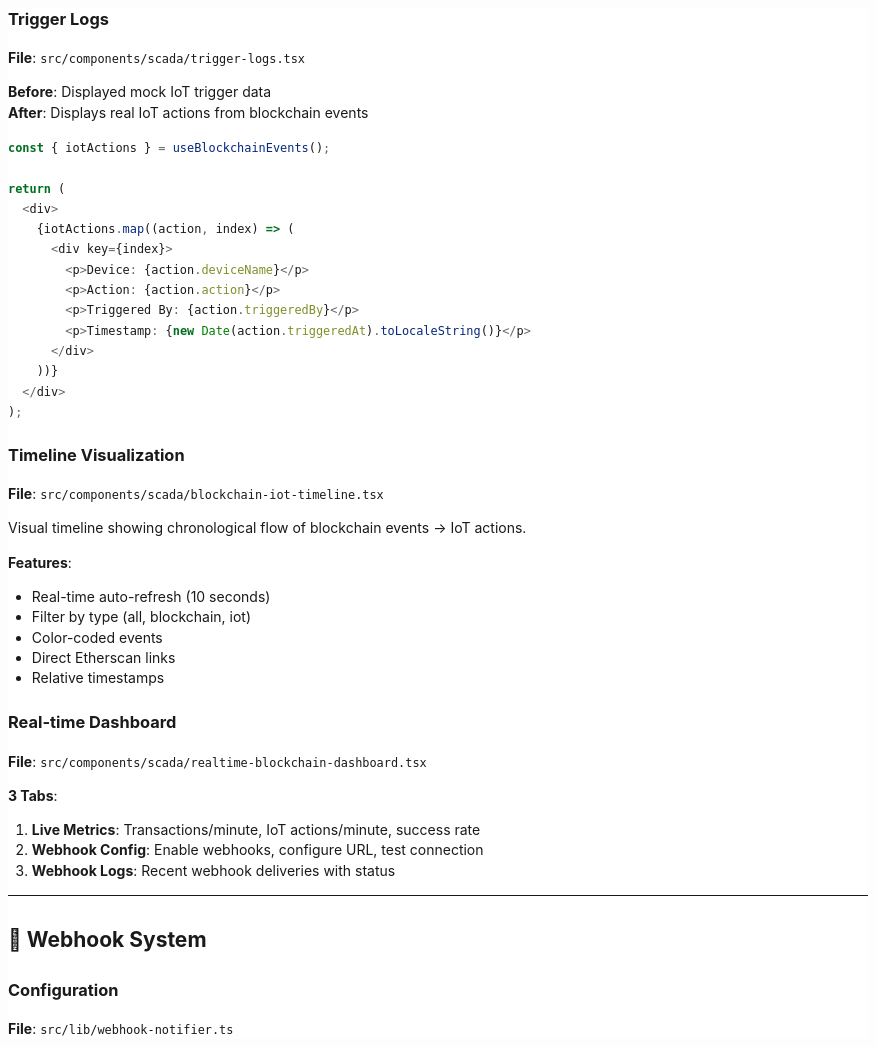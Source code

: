 ### Trigger Logs

**File**: `src/components/scada/trigger-logs.tsx`

**Before**: Displayed mock IoT trigger data  
**After**: Displays real IoT actions from blockchain events

```typescript
const { iotActions } = useBlockchainEvents();

return (
  <div>
    {iotActions.map((action, index) => (
      <div key={index}>
        <p>Device: {action.deviceName}</p>
        <p>Action: {action.action}</p>
        <p>Triggered By: {action.triggeredBy}</p>
        <p>Timestamp: {new Date(action.triggeredAt).toLocaleString()}</p>
      </div>
    ))}
  </div>
);
```

### Timeline Visualization

**File**: `src/components/scada/blockchain-iot-timeline.tsx`

Visual timeline showing chronological flow of blockchain events → IoT actions.

**Features**:
- Real-time auto-refresh (10 seconds)
- Filter by type (all, blockchain, iot)
- Color-coded events
- Direct Etherscan links
- Relative timestamps

### Real-time Dashboard

**File**: `src/components/scada/realtime-blockchain-dashboard.tsx`

**3 Tabs**:
1. **Live Metrics**: Transactions/minute, IoT actions/minute, success rate
2. **Webhook Config**: Enable webhooks, configure URL, test connection
3. **Webhook Logs**: Recent webhook deliveries with status

---

## 🔗 Webhook System

### Configuration

**File**: `src/lib/webhook-notifier.ts`
